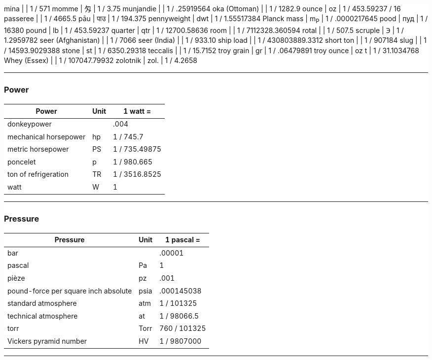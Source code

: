 mina               |               | 1 / 571
momme              | 匁             | 1 / 3.75
munjandie          |               | 1 / .25919564
oka (Ottoman)      |               | 1 / 1282.9
ounce              | oz            | 1 / 453.59237 / 16
passeree           |               | 1 / 4665.5
pāu                | पाउ            | 1 / 194.375
pennyweight        | dwt           | 1 / 1.55517384
Planck mass        | m<sub>P</sub> | 1 / .0000217645
pood               | пуд           | 1 / 16380
pound              | lb            | 1 / 453.59237
quarter            | qtr           | 1 / 12700.58636
room               |               | 1 / 7112328.360594
rotal              |               | 1 / 507.5
scruple            | ℈             | 1 / 1.2959782
seer (Afghanistan) |               | 1 / 7066
seer (India)       |               | 1 / 933.10
ship load          |               | 1 / 430803889.3312
short ton          |               | 1 / 907184
slug               |               | 1 / 14593.9029388
stone              | st            | 1 / 6350.29318
teccalis           |               | 1 / 15.7152
troy grain         | gr            | 1 / .06479891
troy ounce         | oz t          | 1 / 31.1034768
Whey (Essex)       |               | 1 / 107047.79932
zolotnik           | zol.          | 1 / 4.2658

---

### Power

Power                 | Unit | 1 watt =
----------------------|------|--------------
donkeypower           |      | .004
mechanical horsepower | hp   | 1 / 745.7
metric horsepower     | PS   | 1 / 735.49875
poncelet              | p    | 1 / 980.665
ton of refrigeration  | TR   | 1 / 3516.8525
watt                  | W    | 1

---

### Pressure

Pressure                             | Unit | 1 pascal =
-------------------------------------|------|-------------
bar                                  |      | .00001
pascal                               | Pa   | 1
pièze                                | pz   | .001
pound-force per square inch absolute | psia | .000145038
standard atmosphere                  | atm  | 1 / 101325
technical atmosphere                 | at   | 1 / 98066.5
torr                                 | Torr | 760 / 101325
Vickers pyramid number               | HV   | 1 / 9807000

---